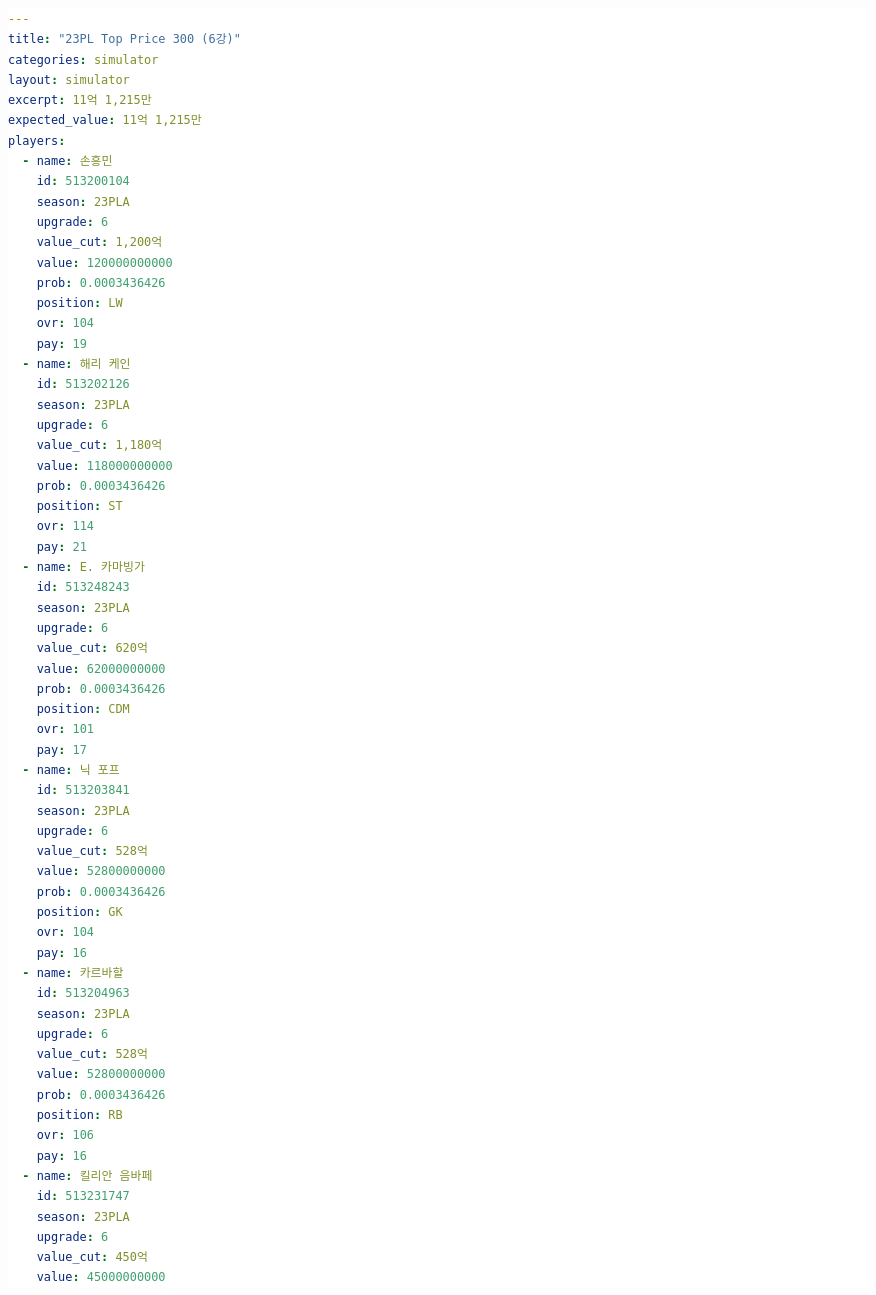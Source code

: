 ```yaml
---
title: "23PL Top Price 300 (6강)"
categories: simulator
layout: simulator
excerpt: 11억 1,215만
expected_value: 11억 1,215만
players:
  - name: 손흥민
    id: 513200104
    season: 23PLA
    upgrade: 6
    value_cut: 1,200억
    value: 120000000000
    prob: 0.0003436426
    position: LW
    ovr: 104
    pay: 19
  - name: 해리 케인
    id: 513202126
    season: 23PLA
    upgrade: 6
    value_cut: 1,180억
    value: 118000000000
    prob: 0.0003436426
    position: ST
    ovr: 114
    pay: 21
  - name: E. 카마빙가
    id: 513248243
    season: 23PLA
    upgrade: 6
    value_cut: 620억
    value: 62000000000
    prob: 0.0003436426
    position: CDM
    ovr: 101
    pay: 17
  - name: 닉 포프
    id: 513203841
    season: 23PLA
    upgrade: 6
    value_cut: 528억
    value: 52800000000
    prob: 0.0003436426
    position: GK
    ovr: 104
    pay: 16
  - name: 카르바할
    id: 513204963
    season: 23PLA
    upgrade: 6
    value_cut: 528억
    value: 52800000000
    prob: 0.0003436426
    position: RB
    ovr: 106
    pay: 16
  - name: 킬리안 음바페
    id: 513231747
    season: 23PLA
    upgrade: 6
    value_cut: 450억
    value: 45000000000
```